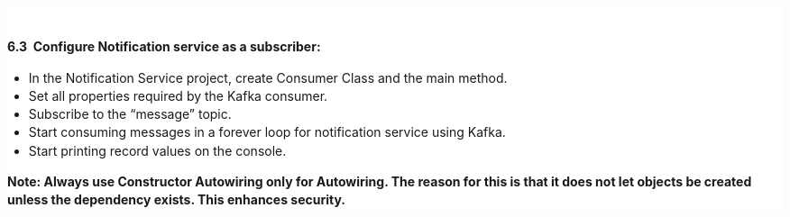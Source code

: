 </pre></div></div><p>&nbsp;</p><p style="text-align: justify;"><strong>6.3&nbsp; Configure Notification service as a subscriber:</strong></p><ul><li style="text-align: justify;">In the Notification Service project, create Consumer Class and the main method.</li><li style="text-align: justify;">Set all properties required by the Kafka consumer.</li><li style="text-align: justify;">Subscribe to the “message” topic.</li><li style="text-align: justify;">Start consuming messages in a forever loop for notification service using Kafka.</li><li style="text-align: justify;">Start printing record values on the console.</li></ul><p><strong>Note: Always use Constructor Autowiring only for Autowiring. The reason for this is that it does not let objects be created unless the dependency exists. This enhances security.</strong></p></div></div></div></div>
